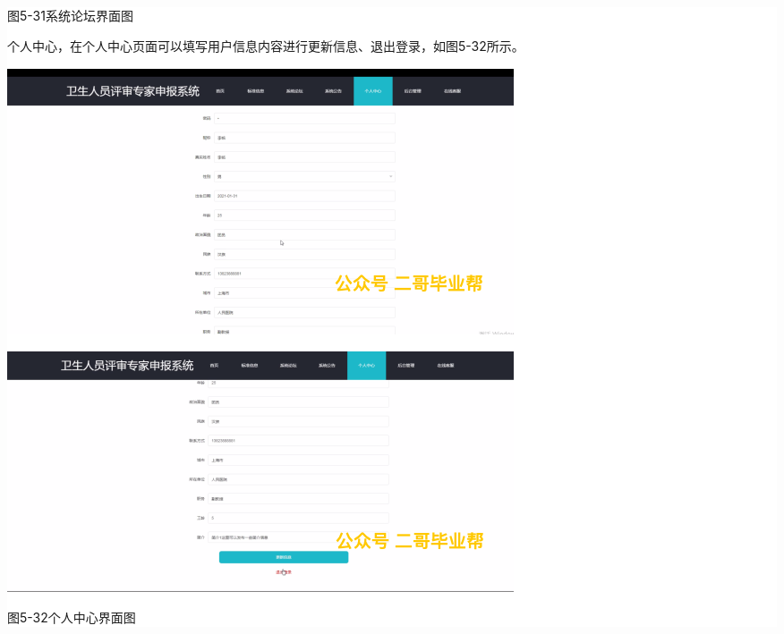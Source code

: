 图5-31系统论坛界面图


个人中心，在个人中心页面可以填写用户信息内容进行更新信息、退出登录，如图5-32所示。

![](/md/blog.049.png)

![](/md/blog.050.png)

图5-32个人中心界面图


# 










